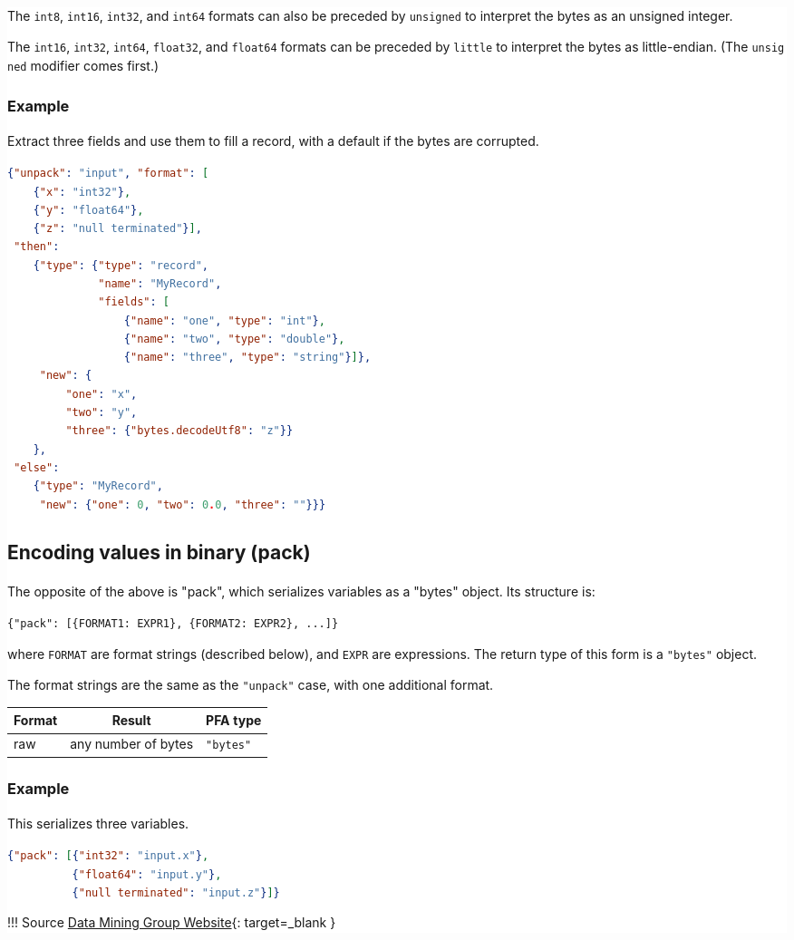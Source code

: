 The `int8`, `int16`, `int32`, and `int64` formats can also be preceded by `unsigned` to interpret the bytes as an unsigned integer.

The `int16`, `int32`, `int64`, `float32`, and `float64` formats can be preceded by `little` to interpret the bytes as little-endian. (The `unsigned` modifier comes first.)

### Example
Extract three fields and use them to fill a record, with a default if the bytes are corrupted.

```json
{"unpack": "input", "format": [
    {"x": "int32"},
    {"y": "float64"},
    {"z": "null terminated"}],
 "then":
    {"type": {"type": "record",
              "name": "MyRecord",
              "fields": [
                  {"name": "one", "type": "int"},
                  {"name": "two", "type": "double"},
                  {"name": "three", "type": "string"}]},
     "new": {
         "one": "x",
         "two": "y",
         "three": {"bytes.decodeUtf8": "z"}}
    },
 "else":
    {"type": "MyRecord",
     "new": {"one": 0, "two": 0.0, "three": ""}}}
```

## Encoding values in binary (pack)
The opposite of the above is "pack", which serializes variables as a "bytes" object. Its structure is:

`{"pack": [{FORMAT1: EXPR1}, {FORMAT2: EXPR2}, ...]}`

where `FORMAT` are format strings (described below), and `EXPR` are expressions. The return type of this form is a `"bytes"` object.

The format strings are the same as the `"unpack"` case, with one additional format.

| Format | Result | PFA type |
|---|---|---|
| raw | any number of bytes | `"bytes"` |

### Example
This serializes three variables.

```json
{"pack": [{"int32": "input.x"},
          {"float64": "input.y"},
          {"null terminated": "input.z"}]}
```

!!! Source
    [Data Mining Group Website](http://dmg.org/pfa/){: target=_blank }